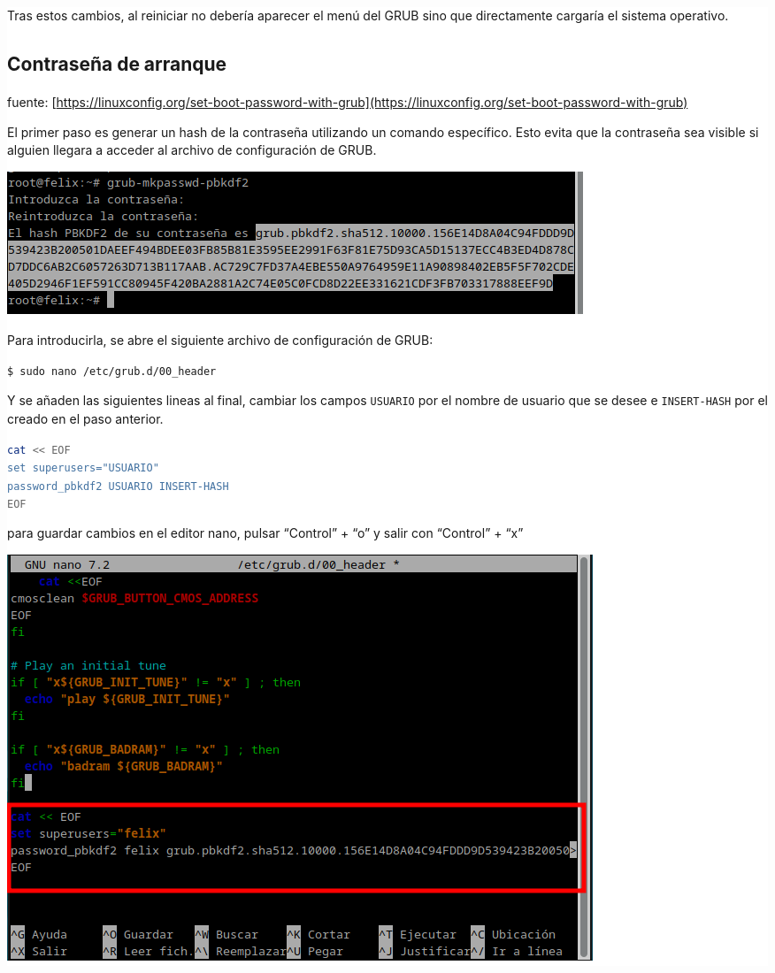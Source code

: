 Tras estos cambios, al reiniciar no debería aparecer el menú del GRUB sino que directamente cargaría el sistema operativo.

## **Contraseña de arranque**

fuente: [https://linuxconfig.org/set-boot-password-with-grub](https://linuxconfig.org/set-boot-password-with-grub)

El primer paso es generar un hash de la contraseña utilizando un comando específico. Esto evita que la contraseña sea visible si alguien llegara a acceder al archivo de configuración de GRUB. 

![image.png](resources/image2-2.png)

Para introducirla, se abre el siguiente archivo de configuración de GRUB:

```bash
$ sudo nano /etc/grub.d/00_header
```

Y se añaden las siguientes lineas al final, cambiar los campos `USUARIO` por el nombre de usuario que se desee e `INSERT-HASH` por el creado en el paso anterior.

```bash
cat << EOF
set superusers="USUARIO"
password_pbkdf2 USUARIO INSERT-HASH
EOF
```

para guardar cambios en el editor nano, pulsar “Control” + “o” y salir con “Control” + “x”

![image.png](resources/image2-3.png)

